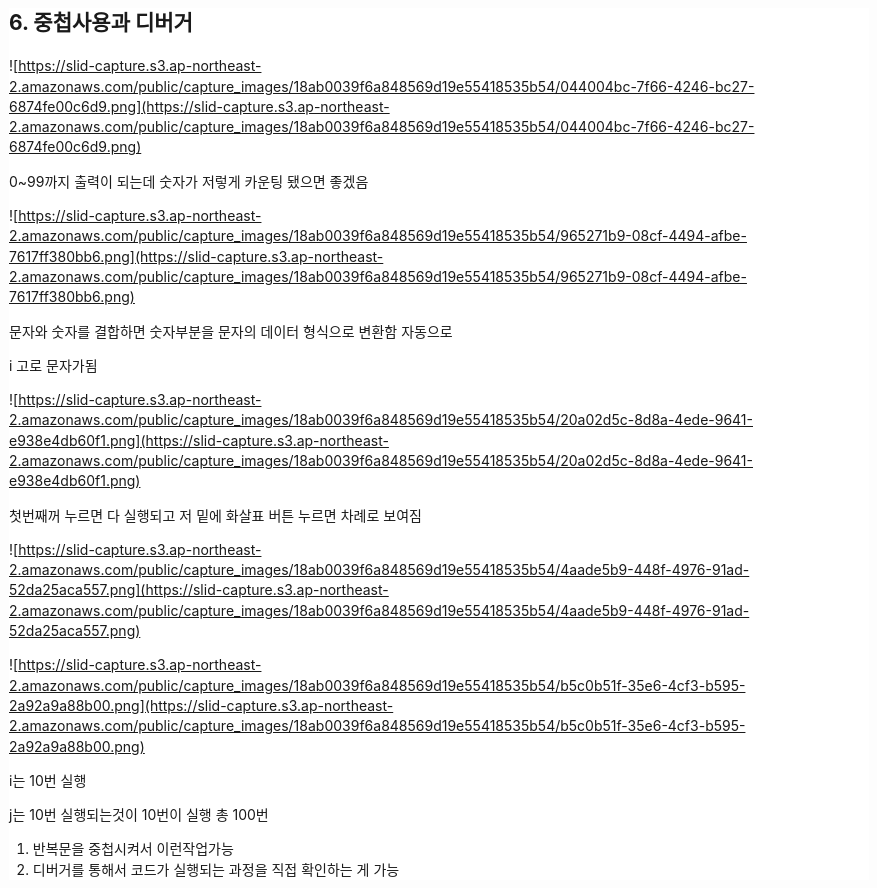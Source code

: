 ## 6. 중첩사용과 디버거

![https://slid-capture.s3.ap-northeast-2.amazonaws.com/public/capture_images/18ab0039f6a848569d19e55418535b54/044004bc-7f66-4246-bc27-6874fe00c6d9.png](https://slid-capture.s3.ap-northeast-2.amazonaws.com/public/capture_images/18ab0039f6a848569d19e55418535b54/044004bc-7f66-4246-bc27-6874fe00c6d9.png)

0~99까지 출력이 되는데 숫자가 저렇게 카운팅 됐으면 좋겠음

![https://slid-capture.s3.ap-northeast-2.amazonaws.com/public/capture_images/18ab0039f6a848569d19e55418535b54/965271b9-08cf-4494-afbe-7617ff380bb6.png](https://slid-capture.s3.ap-northeast-2.amazonaws.com/public/capture_images/18ab0039f6a848569d19e55418535b54/965271b9-08cf-4494-afbe-7617ff380bb6.png)

문자와 숫자를 결합하면 숫자부분을 문자의 데이터 형식으로 변환함 자동으로

i 고로 문자가됨

![https://slid-capture.s3.ap-northeast-2.amazonaws.com/public/capture_images/18ab0039f6a848569d19e55418535b54/20a02d5c-8d8a-4ede-9641-e938e4db60f1.png](https://slid-capture.s3.ap-northeast-2.amazonaws.com/public/capture_images/18ab0039f6a848569d19e55418535b54/20a02d5c-8d8a-4ede-9641-e938e4db60f1.png)

첫번째꺼 누르면 다 실행되고 저 밑에 화살표 버튼 누르면 차례로 보여짐

![https://slid-capture.s3.ap-northeast-2.amazonaws.com/public/capture_images/18ab0039f6a848569d19e55418535b54/4aade5b9-448f-4976-91ad-52da25aca557.png](https://slid-capture.s3.ap-northeast-2.amazonaws.com/public/capture_images/18ab0039f6a848569d19e55418535b54/4aade5b9-448f-4976-91ad-52da25aca557.png)

![https://slid-capture.s3.ap-northeast-2.amazonaws.com/public/capture_images/18ab0039f6a848569d19e55418535b54/b5c0b51f-35e6-4cf3-b595-2a92a9a88b00.png](https://slid-capture.s3.ap-northeast-2.amazonaws.com/public/capture_images/18ab0039f6a848569d19e55418535b54/b5c0b51f-35e6-4cf3-b595-2a92a9a88b00.png)

i는 10번 실행

j는 10번 실행되는것이 10번이 실행 총 100번

1. 반복문을 중첩시켜서 이런작업가능
2. 디버거를 통해서 코드가 실행되는 과정을 직접 확인하는 게 가능
